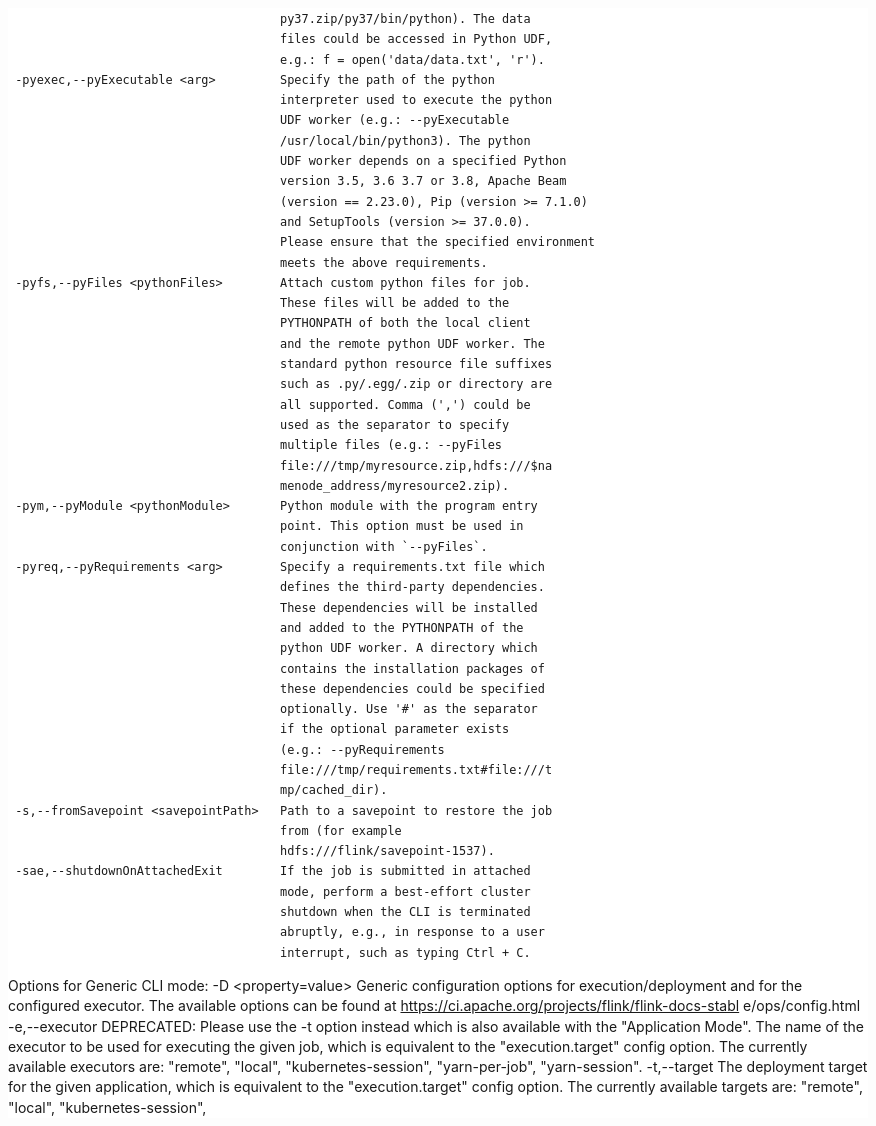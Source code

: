                                           py37.zip/py37/bin/python). The data
                                          files could be accessed in Python UDF,
                                          e.g.: f = open('data/data.txt', 'r').
     -pyexec,--pyExecutable <arg>         Specify the path of the python
                                          interpreter used to execute the python
                                          UDF worker (e.g.: --pyExecutable
                                          /usr/local/bin/python3). The python
                                          UDF worker depends on a specified Python
                                          version 3.5, 3.6 3.7 or 3.8, Apache Beam
                                          (version == 2.23.0), Pip (version >= 7.1.0)
                                          and SetupTools (version >= 37.0.0).
                                          Please ensure that the specified environment
                                          meets the above requirements.
     -pyfs,--pyFiles <pythonFiles>        Attach custom python files for job.
                                          These files will be added to the
                                          PYTHONPATH of both the local client
                                          and the remote python UDF worker. The
                                          standard python resource file suffixes
                                          such as .py/.egg/.zip or directory are
                                          all supported. Comma (',') could be
                                          used as the separator to specify
                                          multiple files (e.g.: --pyFiles
                                          file:///tmp/myresource.zip,hdfs:///$na
                                          menode_address/myresource2.zip).
     -pym,--pyModule <pythonModule>       Python module with the program entry
                                          point. This option must be used in
                                          conjunction with `--pyFiles`.
     -pyreq,--pyRequirements <arg>        Specify a requirements.txt file which
                                          defines the third-party dependencies.
                                          These dependencies will be installed
                                          and added to the PYTHONPATH of the
                                          python UDF worker. A directory which
                                          contains the installation packages of
                                          these dependencies could be specified
                                          optionally. Use '#' as the separator
                                          if the optional parameter exists
                                          (e.g.: --pyRequirements
                                          file:///tmp/requirements.txt#file:///t
                                          mp/cached_dir).
     -s,--fromSavepoint <savepointPath>   Path to a savepoint to restore the job
                                          from (for example
                                          hdfs:///flink/savepoint-1537).
     -sae,--shutdownOnAttachedExit        If the job is submitted in attached
                                          mode, perform a best-effort cluster
                                          shutdown when the CLI is terminated
                                          abruptly, e.g., in response to a user
                                          interrupt, such as typing Ctrl + C.
  Options for Generic CLI mode:
     -D <property=value>   Generic configuration options for
                           execution/deployment and for the configured executor.
                           The available options can be found at
                           https://ci.apache.org/projects/flink/flink-docs-stabl
                           e/ops/config.html
     -e,--executor <arg>   DEPRECATED: Please use the -t option instead which is
                           also available with the "Application Mode".
                           The name of the executor to be used for executing the
                           given job, which is equivalent to the
                           "execution.target" config option. The currently
                           available executors are: "remote", "local",
                           "kubernetes-session", "yarn-per-job", "yarn-session".
     -t,--target <arg>     The deployment target for the given application,
                           which is equivalent to the "execution.target" config
                           option. The currently available targets are:
                           "remote", "local", "kubernetes-session",